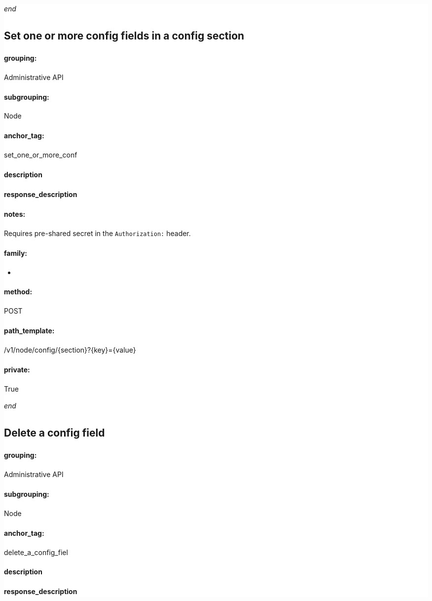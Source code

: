 _end_

## Set one or more config fields in a config section

#### grouping:
Administrative API

#### subgrouping:
Node

#### anchor_tag:
set_one_or_more_conf

#### description


#### response_description


#### notes:
Requires pre-shared secret in the `Authorization:` header.

#### family:
-

#### method:
POST

#### path_template:
/v1/node/config/{section}?{key}={value}

#### private:
True

_end_

## Delete a config field

#### grouping:
Administrative API

#### subgrouping:
Node

#### anchor_tag:
delete_a_config_fiel

#### description


#### response_description

